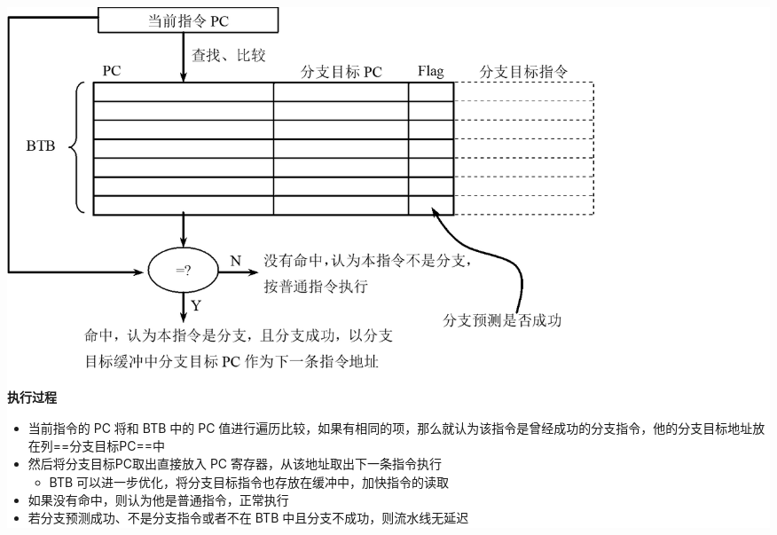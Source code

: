 <img src="计算机体系结构课程笔记（二）/BTB结构.png" width = 80% style="margin: 0 auto">
</div>

**执行过程**
- 当前指令的 PC 将和 BTB 中的 PC 值进行遍历比较，如果有相同的项，那么就认为该指令是曾经成功的分支指令，他的分支目标地址放在列==分支目标PC==中
- 然后将分支目标PC取出直接放入 PC 寄存器，从该地址取出下一条指令执行
  - BTB 可以进一步优化，将分支目标指令也存放在缓冲中，加快指令的读取
- 如果没有命中，则认为他是普通指令，正常执行
- 若分支预测成功、不是分支指令或者不在 BTB 中且分支不成功，则流水线无延迟

<div style="text-align: center;">